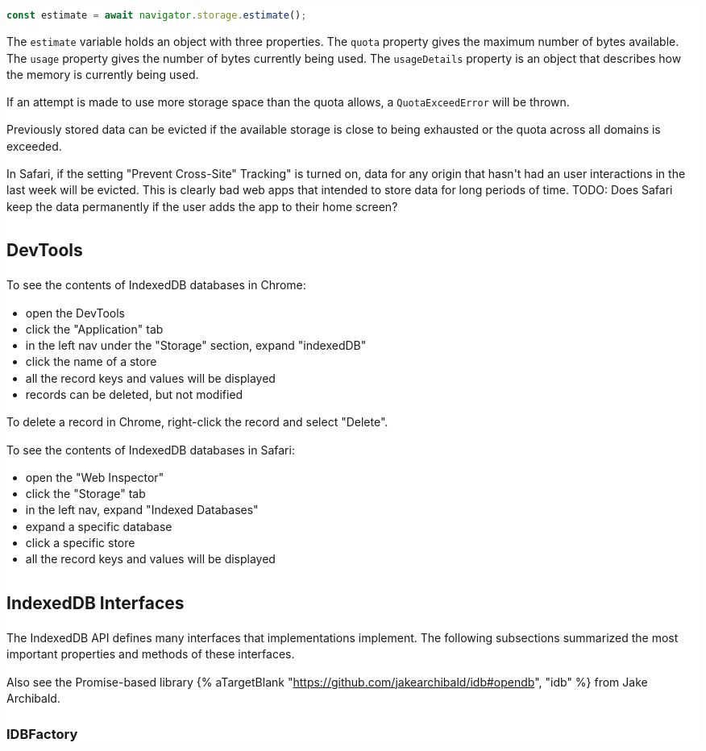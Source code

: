 ```js
const estimate = await navigator.storage.estimate();
```

The `estimate` variable holds an object with three properties.
The `quota` property gives the maximum number of bytes available.
The `usage` property gives the number of bytes currently being used.
The `usageDetails` property is an object that describes
how the memory is currently being used.

If an attempt is made to use more storage space than the quota allows,
a `QuotaExceedError` will be thrown.

Previously stored data can be evicted if
the available storage is close to being exhausted or
the quota across all domains is exceeded.

In Safari, if the setting "Prevent Cross-Site" Tracking" is turned on,
data for any origin that hasn't had an user interactions in the last week
will be evicted.
This is clearly bad web apps that intended to
store data for long periods of time.
TODO: Does Safari keep the data permanently if the user adds the app to their home screen?

## DevTools

To see the contents of IndexedDB databases in Chrome:

- open the DevTools
- click the "Application" tab
- in the left nav under the "Storage" section, expand "indexedDB"
- click the name of a store
- all the record keys and values will be displayed
- records can be deleted, but not modified

To delete a record in Chrome, right-click the record and select "Delete".

To see the contents of IndexedDB databases in Safari:

- open the "Web Inspector"
- click the "Storage" tab
- in the left nav, expand "Indexed Databases"
- expand a specific database
- click a specific store
- all the record keys and values will be displayed

## IndexedDB Interfaces

The IndexedDB API defines many interfaces that implementations implement.
The following subsections summarized the most important
properties and methods of these interfaces.

Also see the Promise-based library {% aTargetBlank
"https://github.com/jakearchibald/idb#opendb", "idb" %} from Jake Archibald.

### IDBFactory
